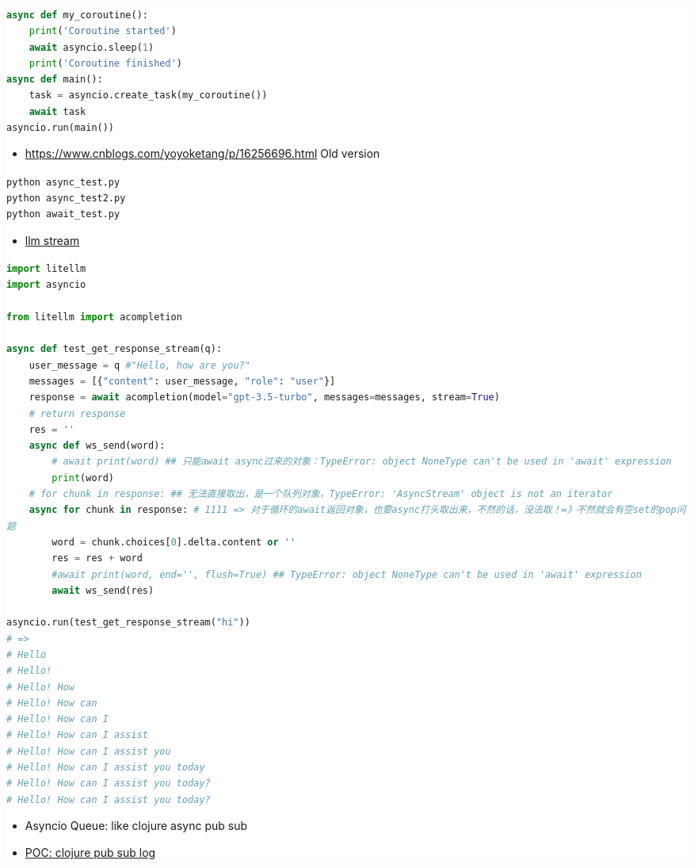 ```python
async def my_coroutine():
    print('Coroutine started')
    await asyncio.sleep(1)
    print('Coroutine finished')
async def main():
    task = asyncio.create_task(my_coroutine())
    await task
asyncio.run(main())
```
* https://www.cnblogs.com/yoyoketang/p/16256696.html Old version
```bash
python async_test.py
python async_test2.py
python await_test.py
```
* [llm stream](./llm_stream.py)
```python
import litellm
import asyncio

from litellm import acompletion

async def test_get_response_stream(q):
    user_message = q #"Hello, how are you?"
    messages = [{"content": user_message, "role": "user"}]
    response = await acompletion(model="gpt-3.5-turbo", messages=messages, stream=True)
    # return response
    res = ''
    async def ws_send(word):
        # await print(word) ## 只能await async过来的对象：TypeError: object NoneType can't be used in 'await' expression
        print(word)
    # for chunk in response: ## 无法直接取出，是一个队列对象，TypeError: 'AsyncStream' object is not an iterator
    async for chunk in response: # 1111 => 对于循环的await返回对象，也要async打头取出来，不然的话，没法取！=》不然就会有空set的pop问题
        word = chunk.choices[0].delta.content or ''
        res = res + word
        #await print(word, end='', flush=True) ## TypeError: object NoneType can't be used in 'await' expression
        await ws_send(res)

asyncio.run(test_get_response_stream("hi"))
# =>
# Hello
# Hello!
# Hello! How
# Hello! How can
# Hello! How can I
# Hello! How can I assist
# Hello! How can I assist you
# Hello! How can I assist you today
# Hello! How can I assist you today?
# Hello! How can I assist you today?
```
* Asyncio Queue: like clojure async pub sub
- [POC: clojure pub sub log](./src/system_principles/clojure_async_2chan_log.clj)
